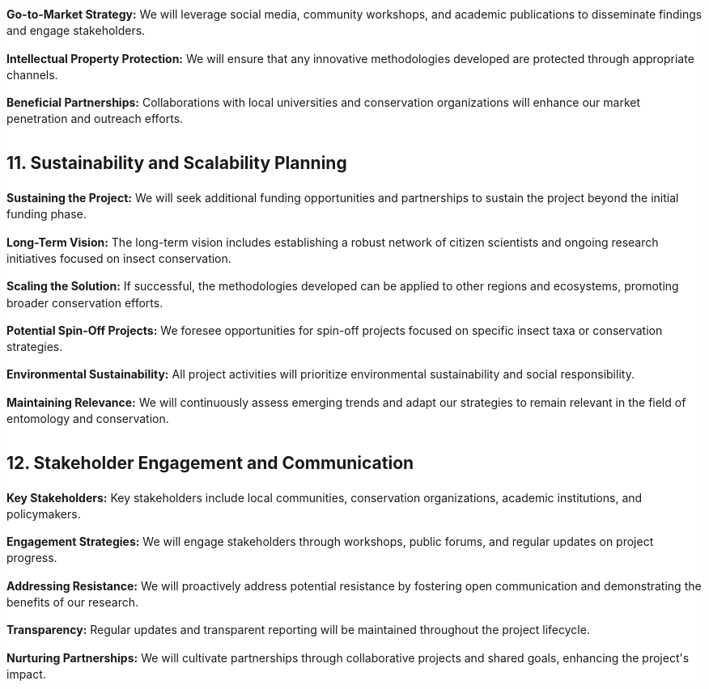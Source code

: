 **Go-to-Market Strategy:**
We will leverage social media, community workshops, and academic publications to disseminate findings and engage stakeholders.

**Intellectual Property Protection:**
We will ensure that any innovative methodologies developed are protected through appropriate channels.

**Beneficial Partnerships:**
Collaborations with local universities and conservation organizations will enhance our market penetration and outreach efforts.

## 11. Sustainability and Scalability Planning

**Sustaining the Project:**
We will seek additional funding opportunities and partnerships to sustain the project beyond the initial funding phase.

**Long-Term Vision:**
The long-term vision includes establishing a robust network of citizen scientists and ongoing research initiatives focused on insect conservation.

**Scaling the Solution:**
If successful, the methodologies developed can be applied to other regions and ecosystems, promoting broader conservation efforts.

**Potential Spin-Off Projects:**
We foresee opportunities for spin-off projects focused on specific insect taxa or conservation strategies.

**Environmental Sustainability:**
All project activities will prioritize environmental sustainability and social responsibility.

**Maintaining Relevance:**
We will continuously assess emerging trends and adapt our strategies to remain relevant in the field of entomology and conservation.

## 12. Stakeholder Engagement and Communication

**Key Stakeholders:**
Key stakeholders include local communities, conservation organizations, academic institutions, and policymakers.

**Engagement Strategies:**
We will engage stakeholders through workshops, public forums, and regular updates on project progress.

**Addressing Resistance:**
We will proactively address potential resistance by fostering open communication and demonstrating the benefits of our research.

**Transparency:**
Regular updates and transparent reporting will be maintained throughout the project lifecycle.

**Nurturing Partnerships:**
We will cultivate partnerships through collaborative projects and shared goals, enhancing the project's impact.
